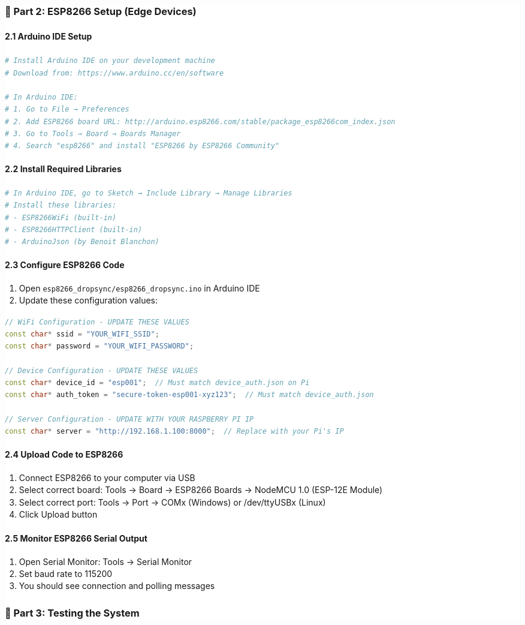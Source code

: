### 🔌 Part 2: ESP8266 Setup (Edge Devices)

#### 2.1 Arduino IDE Setup
```bash
# Install Arduino IDE on your development machine
# Download from: https://www.arduino.cc/en/software

# In Arduino IDE:
# 1. Go to File → Preferences
# 2. Add ESP8266 board URL: http://arduino.esp8266.com/stable/package_esp8266com_index.json
# 3. Go to Tools → Board → Boards Manager
# 4. Search "esp8266" and install "ESP8266 by ESP8266 Community"
```

#### 2.2 Install Required Libraries
```bash
# In Arduino IDE, go to Sketch → Include Library → Manage Libraries
# Install these libraries:
# - ESP8266WiFi (built-in)
# - ESP8266HTTPClient (built-in)
# - ArduinoJson (by Benoit Blanchon)
```

#### 2.3 Configure ESP8266 Code
1. Open `esp8266_dropsync/esp8266_dropsync.ino` in Arduino IDE
2. Update these configuration values:

```cpp
// WiFi Configuration - UPDATE THESE VALUES
const char* ssid = "YOUR_WIFI_SSID";
const char* password = "YOUR_WIFI_PASSWORD";

// Device Configuration - UPDATE THESE VALUES
const char* device_id = "esp001";  // Must match device_auth.json on Pi
const char* auth_token = "secure-token-esp001-xyz123";  // Must match device_auth.json

// Server Configuration - UPDATE WITH YOUR RASPBERRY PI IP
const char* server = "http://192.168.1.100:8000";  // Replace with your Pi's IP
```

#### 2.4 Upload Code to ESP8266
1. Connect ESP8266 to your computer via USB
2. Select correct board: Tools → Board → ESP8266 Boards → NodeMCU 1.0 (ESP-12E Module)
3. Select correct port: Tools → Port → COMx (Windows) or /dev/ttyUSBx (Linux)
4. Click Upload button

#### 2.5 Monitor ESP8266 Serial Output
1. Open Serial Monitor: Tools → Serial Monitor
2. Set baud rate to 115200
3. You should see connection and polling messages

### 🧪 Part 3: Testing the System
